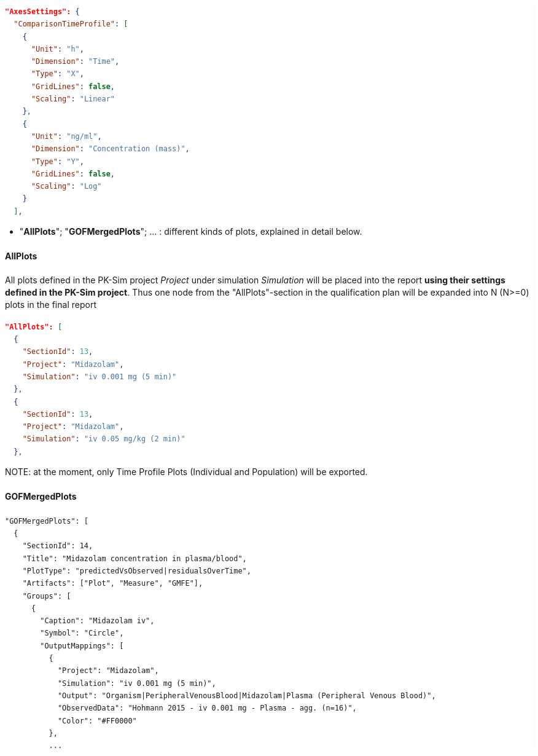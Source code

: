   ```json
  "AxesSettings": {
    "ComparisonTimeProfile": [
      {
        "Unit": "h",
        "Dimension": "Time",
        "Type": "X",
        "GridLines": false,
        "Scaling": "Linear"
      },
      {
        "Unit": "ng/ml",
        "Dimension": "Concentration (mass)",
        "Type": "Y",
        "GridLines": false,
        "Scaling": "Log"
      }
    ],
  ```

- "**AllPlots**"; "**GOFMergedPlots**"; ... : different kinds of plots, explained in detail below.

#### AllPlots

All plots defined in the PK-Sim project _Project_ under simulation _Simulation_ will be placed into the report **using their settings defined in the PK-Sim project**. Thus one node from the "AllPlots"-section in the qualification plan will be expanded into N (N>=0) plots in the final report

```json
"AllPlots": [
  {
    "SectionId": 13,
    "Project": "Midazolam",
    "Simulation": "iv 0.001 mg (5 min)"
  },
  {
    "SectionId": 13,
    "Project": "Midazolam",
    "Simulation": "iv 0.05 mg/kg (2 min)"
  },
```

NOTE: at the moment, only Time Profile Plots (Individual and Population) will be exported.

#### GOFMergedPlots

    "GOFMergedPlots": [
      {
        "SectionId": 14,
        "Title": "Midazolam concentration in plasma/blood",
        "PlotType": "predictedVsObserved|residualsOverTime",
        "Artifacts": ["Plot", "Measure", "GMFE"],
        "Groups": [
          {
            "Caption": "Midazolam iv",
            "Symbol": "Circle",
            "OutputMappings": [
              {
                "Project": "Midazolam",
                "Simulation": "iv 0.001 mg (5 min)",
                "Output": "Organism|PeripheralVenousBlood|Midazolam|Plasma (Peripheral Venous Blood)",
                "ObservedData": "Hohmann 2015 - iv 0.001 mg - Plasma - agg. (n=16)",
                "Color": "#FF0000"
              },
              ...
